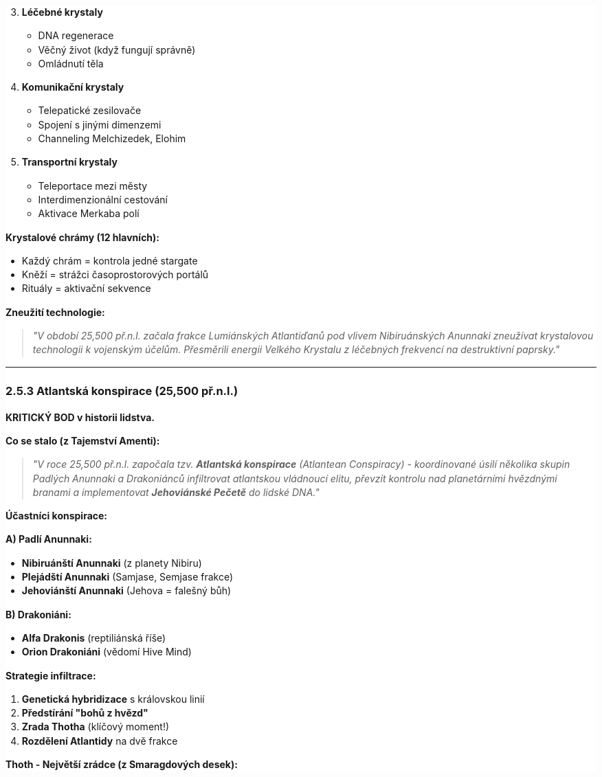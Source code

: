3. **Léčebné krystaly**
   - DNA regenerace
   - Věčný život (když fungují správně)
   - Omládnutí těla

4. **Komunikační krystaly**
   - Telepatické zesilovače
   - Spojení s jinými dimenzemi
   - Channeling Melchizedek, Elohim

5. **Transportní krystaly**
   - Teleportace mezi městy
   - Interdimenzionální cestování
   - Aktivace Merkaba polí

**Krystalové chrámy (12 hlavních):**
- Každý chrám = kontrola jedné stargate
- Kněží = strážci časoprostorových portálů
- Rituály = aktivační sekvence

**Zneužití technologie:**

> *"V období 25,500 př.n.l. začala frakce Lumiánských Atlantiďanů pod vlivem Nibiruánských Anunnaki zneužívat krystalovou technologii k vojenským účelům. Přesměrili energii Velkého Krystalu z léčebných frekvencí na destruktivní paprsky."*

---

### 2.5.3 Atlantská konspirace (25,500 př.n.l.)

**KRITICKÝ BOD v historii lidstva.**

**Co se stalo (z Tajemství Amenti):**

> *"V roce 25,500 př.n.l. započala tzv. **Atlantská konspirace** (Atlantean Conspiracy) - koordinované úsilí několika skupin Padlých Anunnaki a Drakoniánců infiltrovat atlantskou vládnoucí elitu, převzít kontrolu nad planetárními hvězdnými branami a implementovat **Jehoviánské Pečetě** do lidské DNA."*

**Účastníci konspirace:**

**A) Padlí Anunnaki:**
- **Nibiruánští Anunnaki** (z planety Nibiru)
- **Plejádští Anunnaki** (Samjase, Semjase frakce)
- **Jehoviánští Anunnaki** (Jehova = falešný bůh)

**B) Drakoniáni:**
- **Alfa Drakonis** (reptiliánská říše)
- **Orion Drakoniáni** (vědomí Hive Mind)

**Strategie infiltrace:**
1. **Genetická hybridizace** s královskou linií
2. **Předstírání "bohů z hvězd"** 
3. **Zrada Thotha** (klíčový moment!)
4. **Rozdělení Atlantidy** na dvě frakce

**Thoth - Největší zrádce (z Smaragdových desek):**
